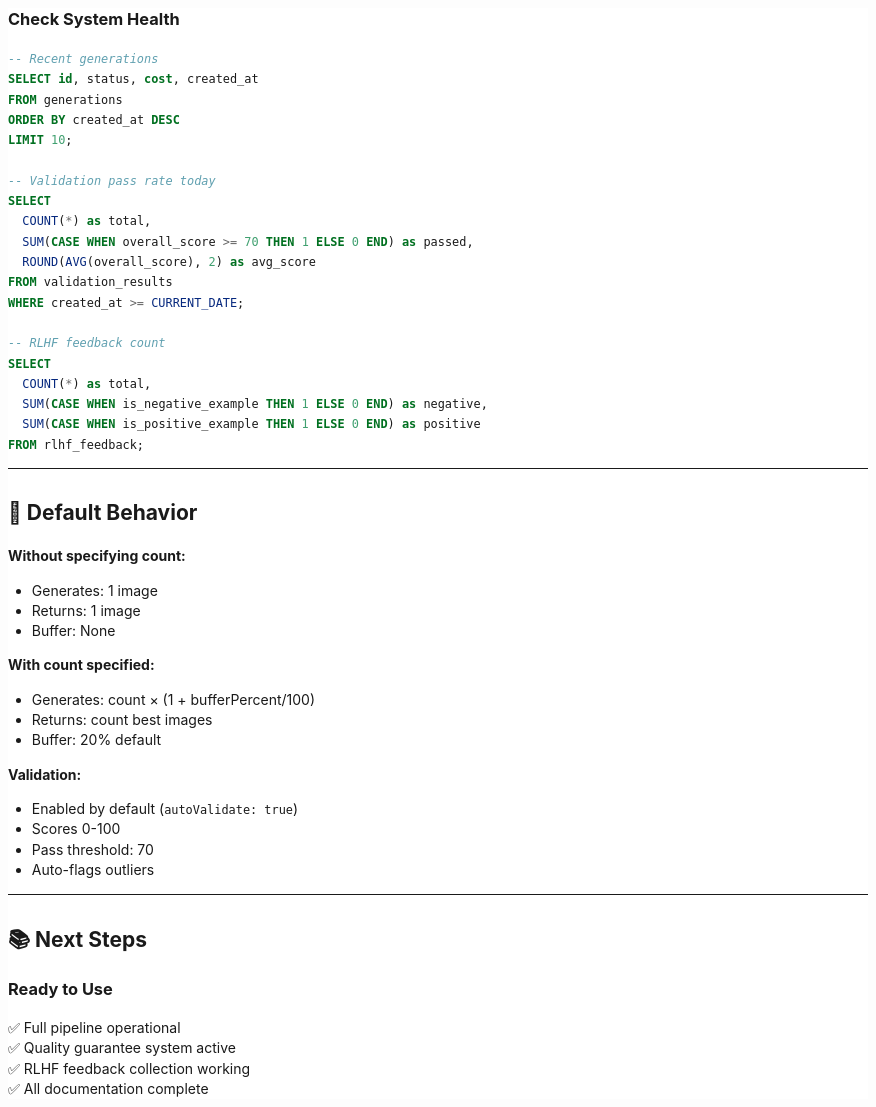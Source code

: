 ### Check System Health
```sql
-- Recent generations
SELECT id, status, cost, created_at 
FROM generations 
ORDER BY created_at DESC 
LIMIT 10;

-- Validation pass rate today
SELECT 
  COUNT(*) as total,
  SUM(CASE WHEN overall_score >= 70 THEN 1 ELSE 0 END) as passed,
  ROUND(AVG(overall_score), 2) as avg_score
FROM validation_results
WHERE created_at >= CURRENT_DATE;

-- RLHF feedback count
SELECT 
  COUNT(*) as total,
  SUM(CASE WHEN is_negative_example THEN 1 ELSE 0 END) as negative,
  SUM(CASE WHEN is_positive_example THEN 1 ELSE 0 END) as positive
FROM rlhf_feedback;
```

---

## 🎯 Default Behavior

**Without specifying count:**
- Generates: 1 image
- Returns: 1 image
- Buffer: None

**With count specified:**
- Generates: count × (1 + bufferPercent/100)
- Returns: count best images
- Buffer: 20% default

**Validation:**
- Enabled by default (`autoValidate: true`)
- Scores 0-100
- Pass threshold: 70
- Auto-flags outliers

---

## 📚 Next Steps

### Ready to Use
✅ Full pipeline operational  
✅ Quality guarantee system active  
✅ RLHF feedback collection working  
✅ All documentation complete

